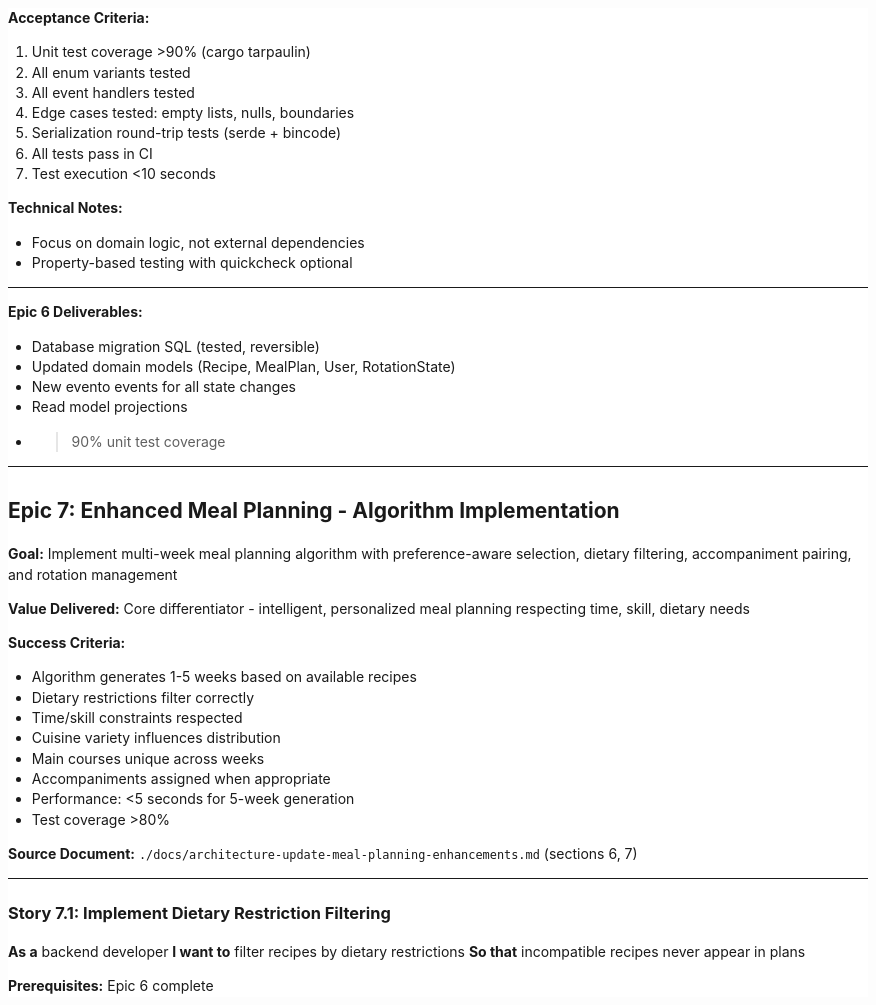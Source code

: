 **Acceptance Criteria:**
1. Unit test coverage >90% (cargo tarpaulin)
2. All enum variants tested
3. All event handlers tested
4. Edge cases tested: empty lists, nulls, boundaries
5. Serialization round-trip tests (serde + bincode)
6. All tests pass in CI
7. Test execution <10 seconds

**Technical Notes:**
- Focus on domain logic, not external dependencies
- Property-based testing with quickcheck optional

---

**Epic 6 Deliverables:**
- Database migration SQL (tested, reversible)
- Updated domain models (Recipe, MealPlan, User, RotationState)
- New evento events for all state changes
- Read model projections
- >90% unit test coverage

---

## Epic 7: Enhanced Meal Planning - Algorithm Implementation

**Goal:** Implement multi-week meal planning algorithm with preference-aware selection, dietary filtering, accompaniment pairing, and rotation management

**Value Delivered:** Core differentiator - intelligent, personalized meal planning respecting time, skill, dietary needs

**Success Criteria:**
- Algorithm generates 1-5 weeks based on available recipes
- Dietary restrictions filter correctly
- Time/skill constraints respected
- Cuisine variety influences distribution
- Main courses unique across weeks
- Accompaniments assigned when appropriate
- Performance: <5 seconds for 5-week generation
- Test coverage >80%

**Source Document:** `./docs/architecture-update-meal-planning-enhancements.md` (sections 6, 7)

---

### Story 7.1: Implement Dietary Restriction Filtering

**As a** backend developer
**I want to** filter recipes by dietary restrictions
**So that** incompatible recipes never appear in plans

**Prerequisites:** Epic 6 complete
